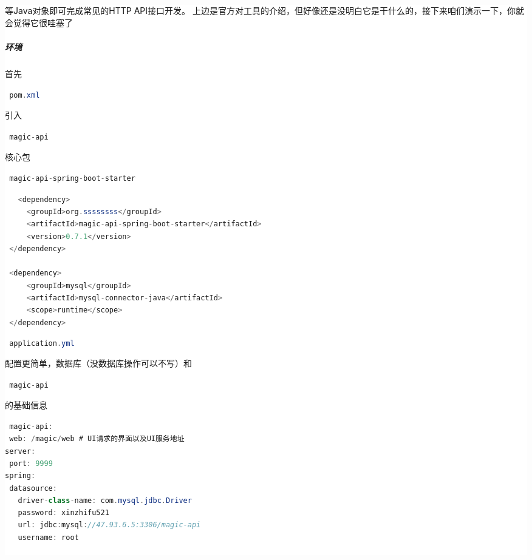  等Java对象即可完成常见的HTTP API接口开发。 
上边是官方对工具的介绍，但好像还是没明白它是干什么的，接下来咱们演示一下，你就会觉得它很哇塞了 
##### 环境 
首先 
 ```java 
  pom.xml
  ``` 
  引入 
 ```java 
  magic-api
  ``` 
 核心包 
 ```java 
  magic-api-spring-boot-starter
  ``` 
  
 
 ```java 
    <dependency>
      <groupId>org.ssssssss</groupId>
      <artifactId>magic-api-spring-boot-starter</artifactId>
      <version>0.7.1</version>
  </dependency>

  <dependency>
      <groupId>mysql</groupId>
      <artifactId>mysql-connector-java</artifactId>
      <scope>runtime</scope>
  </dependency>

  ``` 
  
 
 ```java 
  application.yml
  ``` 
  配置更简单，数据库（没数据库操作可以不写）和 
 ```java 
  magic-api
  ``` 
 的基础信息 
 
 ```java 
  magic-api:
  web: /magic/web # UI请求的界面以及UI服务地址
server:
  port: 9999
spring:
  datasource:
    driver-class-name: com.mysql.jdbc.Driver
    password: xinzhifu521
    url: jdbc:mysql://47.93.6.5:3306/magic-api
    username: root
    

  ``` 
  